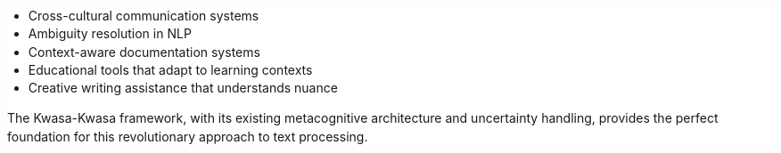 - Cross-cultural communication systems
- Ambiguity resolution in NLP
- Context-aware documentation systems  
- Educational tools that adapt to learning contexts
- Creative writing assistance that understands nuance

The Kwasa-Kwasa framework, with its existing metacognitive architecture and uncertainty handling, provides the perfect foundation for this revolutionary approach to text processing. 